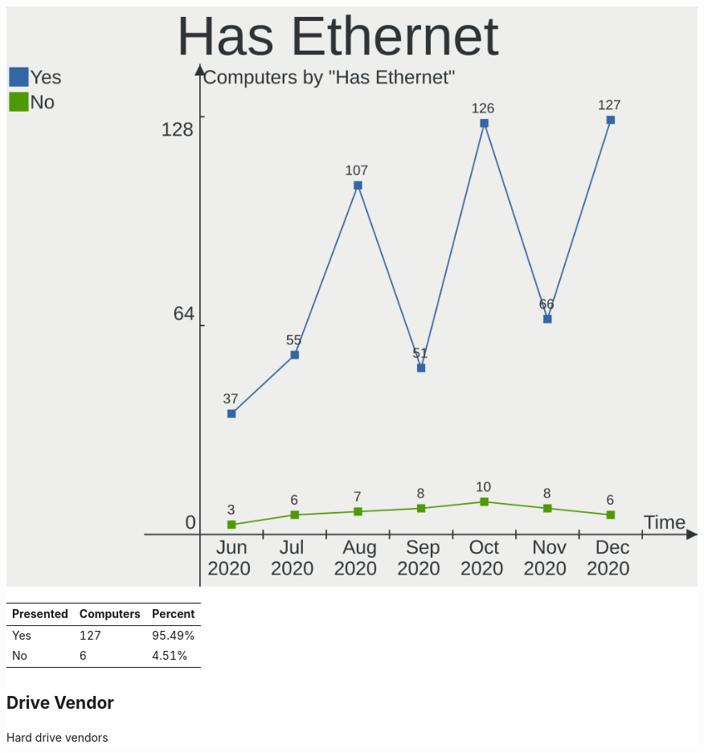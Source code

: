 ![Has Ethernet](./All/images/line_chart_bsd/node_has_ethernet.svg)

| Presented | Computers | Percent |
|-----------|-----------|---------|
| Yes       | 127       | 95.49%  |
| No        | 6         | 4.51%   |

Drive Vendor
------------

Hard drive vendors
